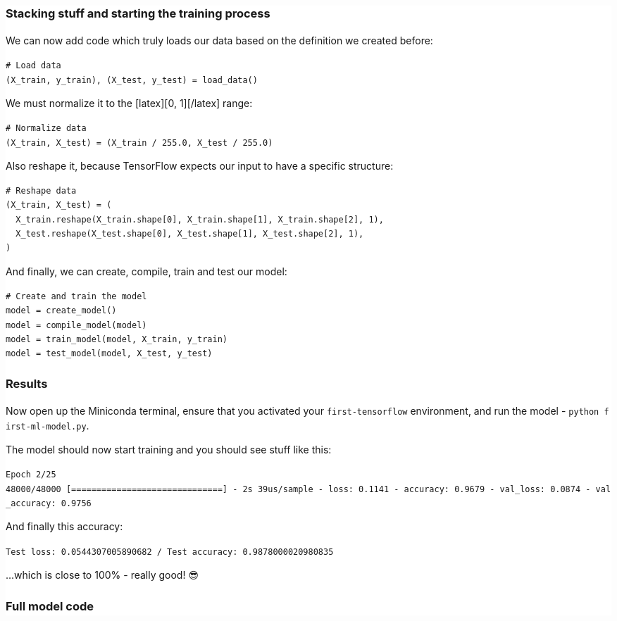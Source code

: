 ### Stacking stuff and starting the training process

We can now add code which truly loads our data based on the definition we created before:

```
# Load data
(X_train, y_train), (X_test, y_test) = load_data()
```

We must normalize it to the \[latex\]\[0, 1\]\[/latex\] range:

```
# Normalize data
(X_train, X_test) = (X_train / 255.0, X_test / 255.0)
```

Also reshape it, because TensorFlow expects our input to have a specific structure:

```
# Reshape data
(X_train, X_test) = (
  X_train.reshape(X_train.shape[0], X_train.shape[1], X_train.shape[2], 1),
  X_test.reshape(X_test.shape[0], X_test.shape[1], X_test.shape[2], 1),
)
```

And finally, we can create, compile, train and test our model:

```
# Create and train the model
model = create_model()
model = compile_model(model)
model = train_model(model, X_train, y_train)
model = test_model(model, X_test, y_test)
```

### Results

Now open up the Miniconda terminal, ensure that you activated your `first-tensorflow` environment, and run the model - `python first-ml-model.py`.

The model should now start training and you should see stuff like this:

```
Epoch 2/25
48000/48000 [==============================] - 2s 39us/sample - loss: 0.1141 - accuracy: 0.9679 - val_loss: 0.0874 - val_accuracy: 0.9756
```

And finally this accuracy:

```
Test loss: 0.0544307005890682 / Test accuracy: 0.9878000020980835
```

...which is close to 100% - really good! 😎

### Full model code
